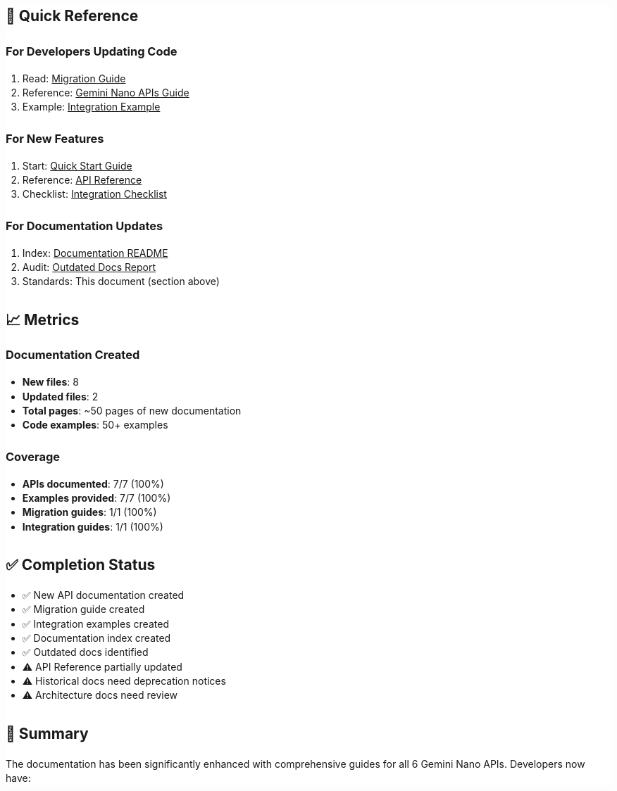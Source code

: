 ## 🔗 Quick Reference

### For Developers Updating Code

1. Read: [Migration Guide](docs/MIGRATION_GUIDE.md)
2. Reference: [Gemini Nano APIs Guide](docs/GEMINI_NANO_APIS_GUIDE.md)
3. Example: [Integration Example](docs/examples/INTEGRATION_EXAMPLE.md)

### For New Features

1. Start: [Quick Start Guide](docs/examples/QUICK_START_NEW_APIS.md)
2. Reference: [API Reference](docs/API_REFERENCE.md)
3. Checklist: [Integration Checklist](INTEGRATION_CHECKLIST.md)

### For Documentation Updates

1. Index: [Documentation README](docs/README.md)
2. Audit: [Outdated Docs Report](docs/OUTDATED_DOCS_UPDATE.md)
3. Standards: This document (section above)

## 📈 Metrics

### Documentation Created

- **New files**: 8
- **Updated files**: 2
- **Total pages**: ~50 pages of new documentation
- **Code examples**: 50+ examples

### Coverage

- **APIs documented**: 7/7 (100%)
- **Examples provided**: 7/7 (100%)
- **Migration guides**: 1/1 (100%)
- **Integration guides**: 1/1 (100%)

## ✅ Completion Status

- ✅ New API documentation created
- ✅ Migration guide created
- ✅ Integration examples created
- ✅ Documentation index created
- ✅ Outdated docs identified
- ⚠️ API Reference partially updated
- ⚠️ Historical docs need deprecation notices
- ⚠️ Architecture docs need review

## 🎉 Summary

The documentation has been significantly enhanced with comprehensive guides for all 6 Gemini Nano APIs. Developers now have:
